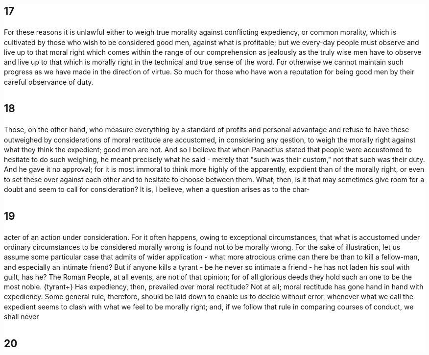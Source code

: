 ## 17

For these reasons it is unlawful either to weigh true morality
against conflicting expediency, or common morality, which is
cultivated by those who wish to be considered good men, against what
is profitable; but we every-day people must observe and live up to
that moral right which comes within the range of our comprehension as
jealously as the truly wise men have to observe and live up to that
which is morally right in the technical and true sense of the
word. For otherwise we cannot maintain such progress as we have made
in the direction of virtue. So much for those who have won a
reputation for being good men by their careful observance of duty.

## 18

Those, on the other hand, who measure everything by a standard of
profits and personal advantage and refuse to have these outweighed by
considerations of moral rectitude are accustomed, in considering any
qestion, to weigh the morally right against what they think the
expedient; good men are not. And so I believe that when Panaetius
stated that people were accustomed to hesitate to do such weighing, he
meant precisely what he said - merely that "such was their custom,"
not that such was their duty. And he gave it no approval; for it is
most immoral to think more highly of the apparently, expdient than of
the morally right, or even to set these over against each other and to
hesitate to choose between them. What, then, is it that may sometimes
give room for a doubt and seem to call for consideration? It is, I
believe, when a question arises as to the char-

## 19

acter of an action under consideration. For it often happens, owing
to exceptional circumstances, that what is accustomed under ordinary
circumstances to be considered morally wrong is found not to be
morally wrong. For the sake of illustration, let us assume some
particular case that admits of wider application - what more atrocious
crime can there be than to kill a fellow-man, and especially an
intimate friend? But if anyone kills a tyrant - be he never so
intimate a friend - he has not laden his soul with guilt, has he? The
Roman People, at all events, are not of that opinion; for of all
glorious deeds they hold such an one to be the most noble. {tyrant+}
Has expediency, then, prevailed over moral rectitude? Not at all;
moral rectitude has gone hand in hand with expediency. Some general
rule, therefore, should be laid down to enable us to decide without
error, whenever what we call the expedient seems to clash with what we
feel to be morally right; and, if we follow that rule in comparing
courses of conduct, we shall never

## 20
